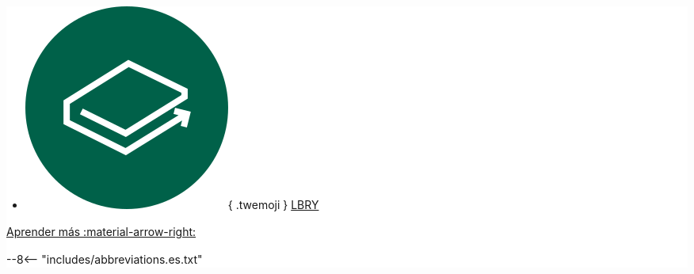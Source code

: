 - ![LBRY logo](assets/img/video-streaming/lbry.svg){ .twemoji } [LBRY](video-streaming.md#lbry)

</div>

[Aprender más :material-arrow-right:](video-streaming.md)

--8<-- "includes/abbreviations.es.txt"
